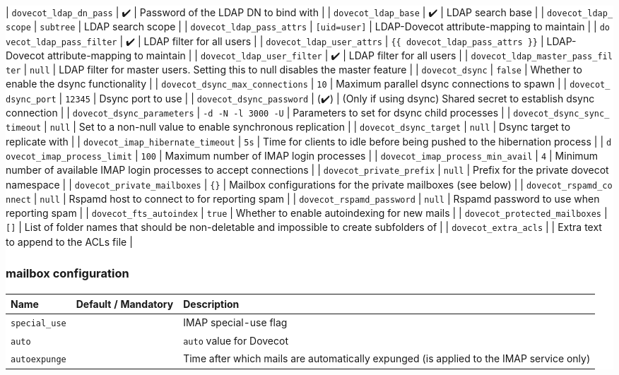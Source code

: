 | `dovecot_ldap_dn_pass`            | :heavy_check_mark:              | Password of the LDAP DN to bind with                                                     |
| `dovecot_ldap_base`               | :heavy_check_mark:              | LDAP search base                                                                         |
| `dovecot_ldap_scope`              | `subtree`                       | LDAP search scope                                                                        |
| `dovecot_ldap_pass_attrs`         | `[uid=user]`                    | LDAP-Dovecot attribute-mapping to maintain                                               |
| `dovecot_ldap_pass_filter`        | :heavy_check_mark:              | LDAP filter for all users                                                                |
| `dovecot_ldap_user_attrs`         | `{{ dovecot_ldap_pass_attrs }}` | LDAP-Dovecot attribute-mapping to maintain                                               |
| `dovecot_ldap_user_filter`        | :heavy_check_mark:              | LDAP filter for all users                                                                |
| `dovecot_ldap_master_pass_filter` | `null`                          | LDAP filter for master users. Setting this to null disables the master feature           |
| `dovecot_dsync`                   | `false`                         | Whether to enable the dsync functionality                                                |
| `dovecot_dsync_max_connections`   | `10`                            | Maximum parallel dsync connections to spawn                                              |
| `dovecot_dsync_port`              | `12345`                         | Dsync port to use                                                                        |
| `dovecot_dsync_password`          | (:heavy_check_mark:)            | (Only if using dsync) Shared secret to establish dsync connection                        |
| `dovecot_dsync_parameters`        | `-d -N -l 3000 -U`              | Parameters to set for dsync child processes                                              |
| `dovecot_dsync_sync_timeout`      | `null`                          | Set to a non-null value to enable synchronous replication                                |
| `dovecot_dsync_target`            | `null`                          | Dsync target to replicate with                                                           |
| `dovecot_imap_hibernate_timeout`  | `5s`                            | Time for clients to idle before being pushed to the hibernation process                  |
| `dovecot_imap_process_limit`      | `100`                           | Maximum number of IMAP login processes                                                   |
| `dovecot_imap_process_min_avail`  | `4`                             | Minimum number of available IMAP login processes to accept connections                   |
| `dovecot_private_prefix`          | `null`                          | Prefix for the private dovecot namespace                                                 |
| `dovecot_private_mailboxes`       | `{}`                            | Mailbox configurations for the private mailboxes (see below)                             |
| `dovecot_rspamd_connect`          | `null`                          | Rspamd host to connect to for reporting spam                                             |
| `dovecot_rspamd_password`         | `null`                          | Rspamd password to use when reporting spam                                               |
| `dovecot_fts_autoindex`           | `true`                          | Whether to enable autoindexing for new mails                                             |
| `dovecot_protected_mailboxes`     | `[]`                            | List of folder names that should be non-deletable and impossible to create subfolders of |
| `dovecot_extra_acls`              |                                 | Extra text to append to the ACLs file                                                    |

### mailbox configuration
| Name          | Default / Mandatory | Description                                                                             |
| :------------ | :------------------ | :-------------------------------------------------------------------------------------- |
| `special_use` |                     | IMAP special-use flag                                                                   |
| `auto`        |                     | `auto` value for Dovecot                                                                |
| `autoexpunge` |                     | Time after which mails are automatically expunged (is applied to the IMAP service only) |
